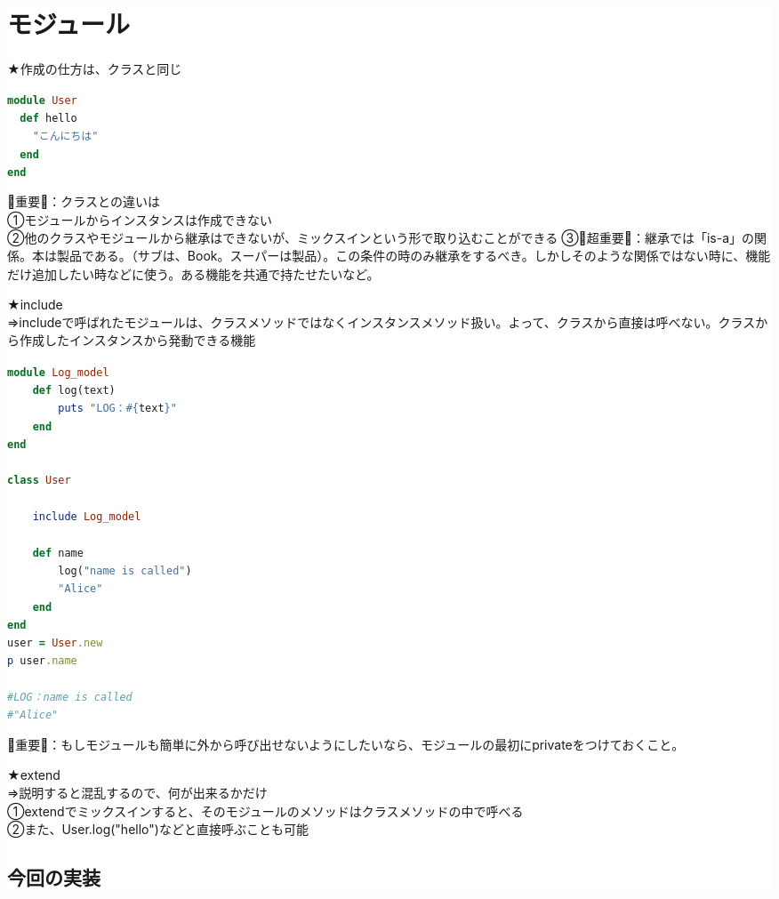 # モジュール

★作成の仕方は、クラスと同じ

```ruby
module User 
  def hello
    "こんにちは"
  end
end
```

🔶重要🔶：クラスとの違いは  
①モジュールからインスタンスは作成できない  
②他のクラスやモジュールから継承はできないが、ミックスインという形で取り込むことができる
③🔶超重要🔶：継承では「is-a」の関係。本は製品である。（サブは、Book。スーパーは製品）。この条件の時のみ継承をするべき。しかしそのような関係ではない時に、機能だけ追加したい時などに使う。ある機能を共通で持たせたいなど。

★include  
⇒includeで呼ばれたモジュールは、クラスメソッドではなくインスタンスメソッド扱い。よって、クラスから直接は呼べない。クラスから作成したインスタンスから発動できる機能

```ruby
module Log_model 
    def log(text)
        puts "LOG：#{text}"
    end
end

class User

    include Log_model

    def name
        log("name is called")
        "Alice"
    end
end
user = User.new
p user.name

#LOG：name is called
#"Alice"
```

🔶重要🔶：もしモジュールも簡単に外から呼び出せないようにしたいなら、モジュールの最初にprivateをつけておくこと。

★extend  
⇒説明すると混乱するので、何が出来るかだけ  
①extendでミックスインすると、そのモジュールのメソッドはクラスメソッドの中で呼べる  
②また、User.log("hello")などと直接呼ぶことも可能

## 今回の実装
